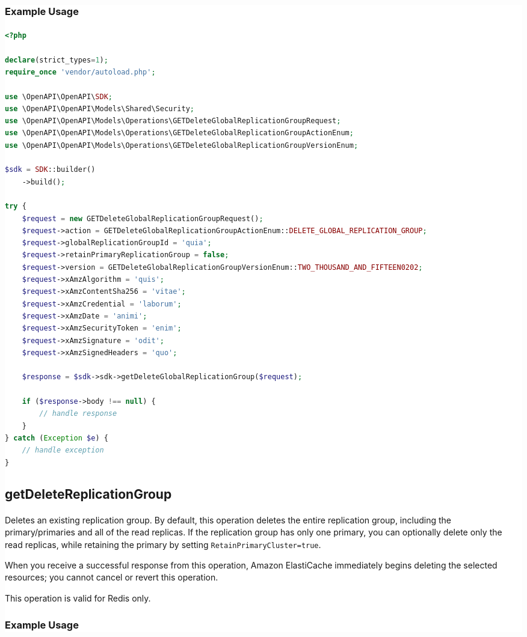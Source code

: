 ### Example Usage

```php
<?php

declare(strict_types=1);
require_once 'vendor/autoload.php';

use \OpenAPI\OpenAPI\SDK;
use \OpenAPI\OpenAPI\Models\Shared\Security;
use \OpenAPI\OpenAPI\Models\Operations\GETDeleteGlobalReplicationGroupRequest;
use \OpenAPI\OpenAPI\Models\Operations\GETDeleteGlobalReplicationGroupActionEnum;
use \OpenAPI\OpenAPI\Models\Operations\GETDeleteGlobalReplicationGroupVersionEnum;

$sdk = SDK::builder()
    ->build();

try {
    $request = new GETDeleteGlobalReplicationGroupRequest();
    $request->action = GETDeleteGlobalReplicationGroupActionEnum::DELETE_GLOBAL_REPLICATION_GROUP;
    $request->globalReplicationGroupId = 'quia';
    $request->retainPrimaryReplicationGroup = false;
    $request->version = GETDeleteGlobalReplicationGroupVersionEnum::TWO_THOUSAND_AND_FIFTEEN0202;
    $request->xAmzAlgorithm = 'quis';
    $request->xAmzContentSha256 = 'vitae';
    $request->xAmzCredential = 'laborum';
    $request->xAmzDate = 'animi';
    $request->xAmzSecurityToken = 'enim';
    $request->xAmzSignature = 'odit';
    $request->xAmzSignedHeaders = 'quo';

    $response = $sdk->sdk->getDeleteGlobalReplicationGroup($request);

    if ($response->body !== null) {
        // handle response
    }
} catch (Exception $e) {
    // handle exception
}
```

## getDeleteReplicationGroup

<p>Deletes an existing replication group. By default, this operation deletes the entire replication group, including the primary/primaries and all of the read replicas. If the replication group has only one primary, you can optionally delete only the read replicas, while retaining the primary by setting <code>RetainPrimaryCluster=true</code>.</p> <p>When you receive a successful response from this operation, Amazon ElastiCache immediately begins deleting the selected resources; you cannot cancel or revert this operation.</p> <note> <p>This operation is valid for Redis only.</p> </note>

### Example Usage
